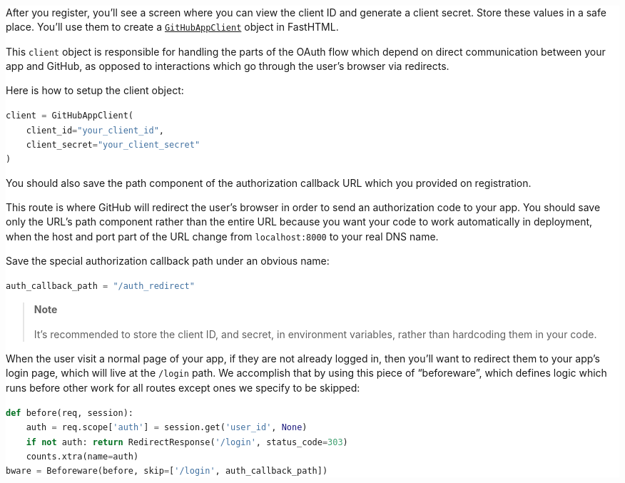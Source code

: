 </div>

After you register, you’ll see a screen where you can view the client ID
and generate a client secret. Store these values in a safe place. You’ll
use them to create a
[`GitHubAppClient`](https://www.fastht.ml/docs/api/oauth.html#githubappclient)
object in FastHTML.

This `client` object is responsible for handling the parts of the OAuth
flow which depend on direct communication between your app and GitHub,
as opposed to interactions which go through the user’s browser via
redirects.

Here is how to setup the client object:

``` python
client = GitHubAppClient(
    client_id="your_client_id",
    client_secret="your_client_secret"
)
```

You should also save the path component of the authorization callback
URL which you provided on registration.

This route is where GitHub will redirect the user’s browser in order to
send an authorization code to your app. You should save only the URL’s
path component rather than the entire URL because you want your code to
work automatically in deployment, when the host and port part of the URL
change from `localhost:8000` to your real DNS name.

Save the special authorization callback path under an obvious name:

``` python
auth_callback_path = "/auth_redirect"
```

<div>

> **Note**
>
> It’s recommended to store the client ID, and secret, in environment
> variables, rather than hardcoding them in your code.

</div>

When the user visit a normal page of your app, if they are not already
logged in, then you’ll want to redirect them to your app’s login page,
which will live at the `/login` path. We accomplish that by using this
piece of “beforeware”, which defines logic which runs before other work
for all routes except ones we specify to be skipped:

``` python
def before(req, session):
    auth = req.scope['auth'] = session.get('user_id', None)
    if not auth: return RedirectResponse('/login', status_code=303)
    counts.xtra(name=auth)
bware = Beforeware(before, skip=['/login', auth_callback_path])
```
